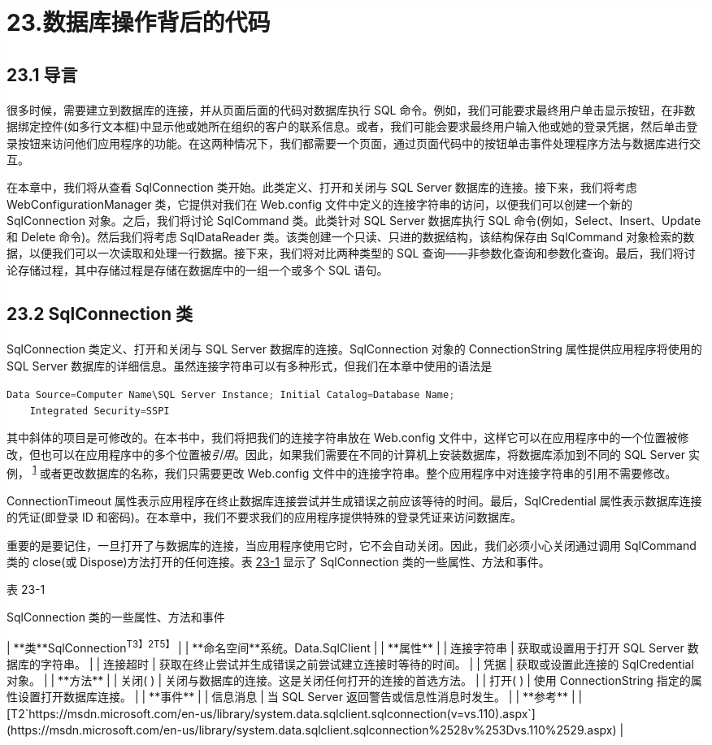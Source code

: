 # 23.数据库操作背后的代码

## 23.1 导言

很多时候，需要建立到数据库的连接，并从页面后面的代码对数据库执行 SQL 命令。例如，我们可能要求最终用户单击显示按钮，在非数据绑定控件(如多行文本框)中显示他或她所在组织的客户的联系信息。或者，我们可能会要求最终用户输入他或她的登录凭据，然后单击登录按钮来访问他们应用程序的功能。在这两种情况下，我们都需要一个页面，通过页面代码中的按钮单击事件处理程序方法与数据库进行交互。

在本章中，我们将从查看 SqlConnection 类开始。此类定义、打开和关闭与 SQL Server 数据库的连接。接下来，我们将考虑 WebConfigurationManager 类，它提供对我们在 Web.config 文件中定义的连接字符串的访问，以便我们可以创建一个新的 SqlConnection 对象。之后，我们将讨论 SqlCommand 类。此类针对 SQL Server 数据库执行 SQL 命令(例如，Select、Insert、Update 和 Delete 命令)。然后我们将考虑 SqlDataReader 类。该类创建一个只读、只进的数据结构，该结构保存由 SqlCommand 对象检索的数据，以便我们可以一次读取和处理一行数据。接下来，我们将对比两种类型的 SQL 查询——非参数化查询和参数化查询。最后，我们将讨论存储过程，其中存储过程是存储在数据库中的一组一个或多个 SQL 语句。

## 23.2 SqlConnection 类

SqlConnection 类定义、打开和关闭与 SQL Server 数据库的连接。SqlConnection 对象的 ConnectionString 属性提供应用程序将使用的 SQL Server 数据库的详细信息。虽然连接字符串可以有多种形式，但我们在本章中使用的语法是

```cs
Data Source=Computer Name\SQL Server Instance; Initial Catalog=Database Name;
    Integrated Security=SSPI

```

其中斜体的项目是可修改的。在本书中，我们将把我们的连接字符串放在 Web.config 文件中，这样它可以在应用程序中的一个位置被修改，但也可以在应用程序中的多个位置被*引用*。因此，如果我们需要在不同的计算机上安装数据库，将数据库添加到不同的 SQL Server 实例， <sup>[1](#Fn1)</sup> 或者更改数据库的名称，我们只需要更改 Web.config 文件中的连接字符串。整个应用程序中对连接字符串的引用不需要修改。

ConnectionTimeout 属性表示应用程序在终止数据库连接尝试并生成错误之前应该等待的时间。最后，SqlCredential 属性表示数据库连接的凭证(即登录 ID 和密码)。在本章中，我们不要求我们的应用程序提供特殊的登录凭证来访问数据库。

重要的是要记住，一旦打开了与数据库的连接，当应用程序使用它时，它不会自动关闭。因此，我们必须小心关闭通过调用 SqlCommand 类的 close(或 Dispose)方法打开的任何连接。表 [23-1](#Tab1) 显示了 SqlConnection 类的一些属性、方法和事件。

表 23-1

SqlConnection 类的一些属性、方法和事件

<colgroup><col class="tcol1 align-left"> <col class="tcol2 align-left"></colgroup> 
| **类**SqlConnection<sup>T3】2T5】</sup> |
| **命名空间**系统。Data.SqlClient |
| **属性** |
| 连接字符串 | 获取或设置用于打开 SQL Server 数据库的字符串。 |
| 连接超时 | 获取在终止尝试并生成错误之前尝试建立连接时等待的时间。 |
| 凭据 | 获取或设置此连接的 SqlCredential 对象。 |
| **方法** |
| 关闭( ) | 关闭与数据库的连接。这是关闭任何打开的连接的首选方法。 |
| 打开( ) | 使用 ConnectionString 指定的属性设置打开数据库连接。 |
| **事件** |
| 信息消息 | 当 SQL Server 返回警告或信息性消息时发生。 |
| **参考** |
| [T2`https://msdn.microsoft.com/en-us/library/system.data.sqlclient.sqlconnection(v=vs.110).aspx`](https://msdn.microsoft.com/en-us/library/system.data.sqlclient.sqlconnection%2528v%253Dvs.110%2529.aspx) |
